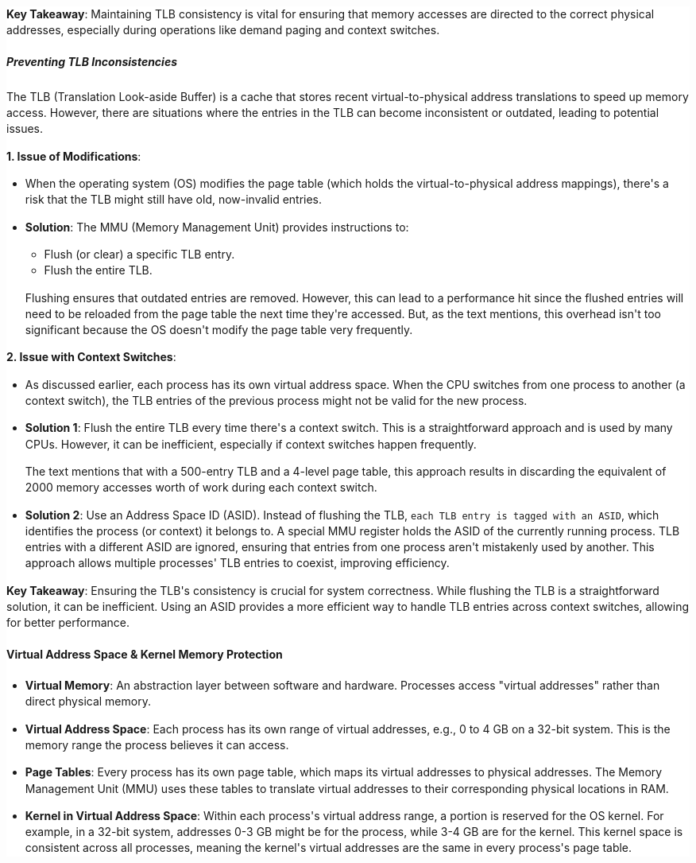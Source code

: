 **Key Takeaway**: Maintaining TLB consistency is vital for ensuring that memory accesses are directed to the correct physical addresses, especially during operations like demand paging and context switches.

##### **Preventing TLB Inconsistencies**

The TLB (Translation Look-aside Buffer) is a cache that stores recent virtual-to-physical address translations to speed up memory access. However, there are situations where the entries in the TLB can become inconsistent or outdated, leading to potential issues.

**1. Issue of Modifications**:
- When the operating system (OS) modifies the page table (which holds the virtual-to-physical address mappings), there's a risk that the TLB might still have old, now-invalid entries.
- **Solution**: The MMU (Memory Management Unit) provides instructions to:
  - Flush (or clear) a specific TLB entry.
  - Flush the entire TLB.
  
  Flushing ensures that outdated entries are removed. However, this can lead to a performance hit since the flushed entries will need to be reloaded from the page table the next time they're accessed. But, as the text mentions, this overhead isn't too significant because the OS doesn't modify the page table very frequently.

**2. Issue with Context Switches**:
- As discussed earlier, each process has its own virtual address space. When the CPU switches from one process to another (a context switch), the TLB entries of the previous process might not be valid for the new process.
- **Solution 1**: Flush the entire TLB every time there's a context switch. This is a straightforward approach and is used by many CPUs. However, it can be inefficient, especially if context switches happen frequently.
  
  The text mentions that with a 500-entry TLB and a 4-level page table, this approach results in discarding the equivalent of 2000 memory accesses worth of work during each context switch.

- **Solution 2**: Use an Address Space ID (ASID). Instead of flushing the TLB, `each TLB entry is tagged with an ASID`, which identifies the process (or context) it belongs to. A special MMU register holds the ASID of the currently running process. TLB entries with a different ASID are ignored, ensuring that entries from one process aren't mistakenly used by another. This approach allows multiple processes' TLB entries to coexist, improving efficiency.

**Key Takeaway**: Ensuring the TLB's consistency is crucial for system correctness. While flushing the TLB is a straightforward solution, it can be inefficient. Using an ASID provides a more efficient way to handle TLB entries across context switches, allowing for better performance.

#### **Virtual Address Space & Kernel Memory Protection**

- **Virtual Memory**: An abstraction layer between software and hardware. Processes access "virtual addresses" rather than direct physical memory.

- **Virtual Address Space**: Each process has its own range of virtual addresses, e.g., 0 to 4 GB on a 32-bit system. This is the memory range the process believes it can access.

- **Page Tables**: Every process has its own page table, which maps its virtual addresses to physical addresses. The Memory Management Unit (MMU) uses these tables to translate virtual addresses to their corresponding physical locations in RAM.

- **Kernel in Virtual Address Space**: Within each process's virtual address range, a portion is reserved for the OS kernel. For example, in a 32-bit system, addresses 0-3 GB might be for the process, while 3-4 GB are for the kernel. This kernel space is consistent across all processes, meaning the kernel's virtual addresses are the same in every process's page table.
